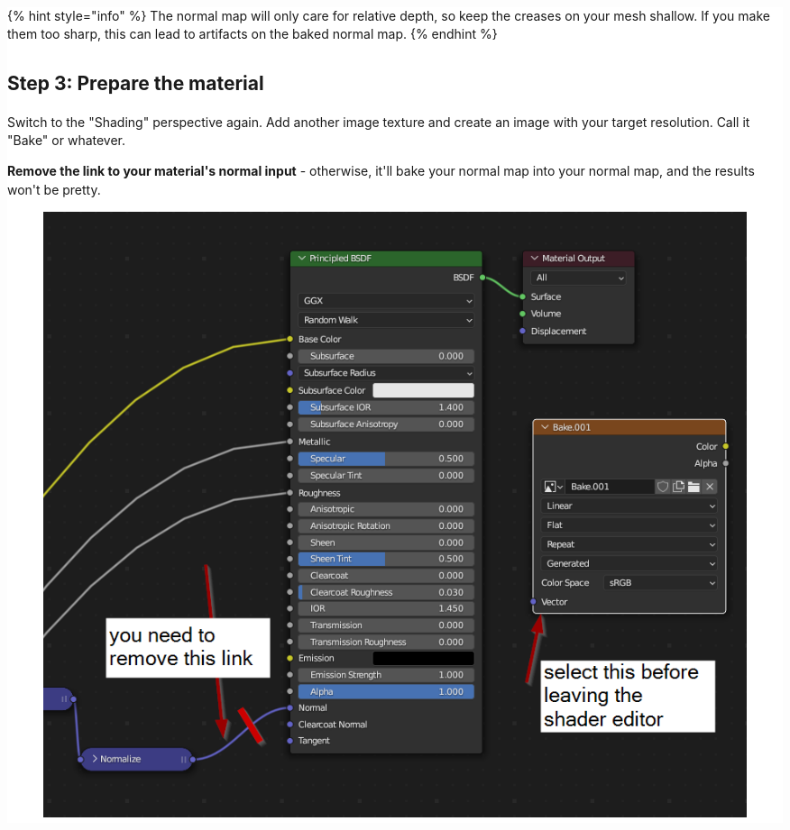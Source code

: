 {% hint style="info" %}
The normal map will only care for relative depth, so keep the creases on your mesh shallow. If you make them too sharp, this can lead to artifacts on the baked normal map.
{% endhint %}

## Step 3: Prepare the material

Switch to the "Shading" perspective again. Add another image texture and create an image with your target resolution. Call it "Bake" or whatever.

**Remove the link to your material's normal input** - otherwise, it'll bake your normal map into your normal map, and the results won't be pretty.

<figure><img src="../../../../.gitbook/assets/normal_maps_shading_2.png" alt=""><figcaption></figcaption></figure>
